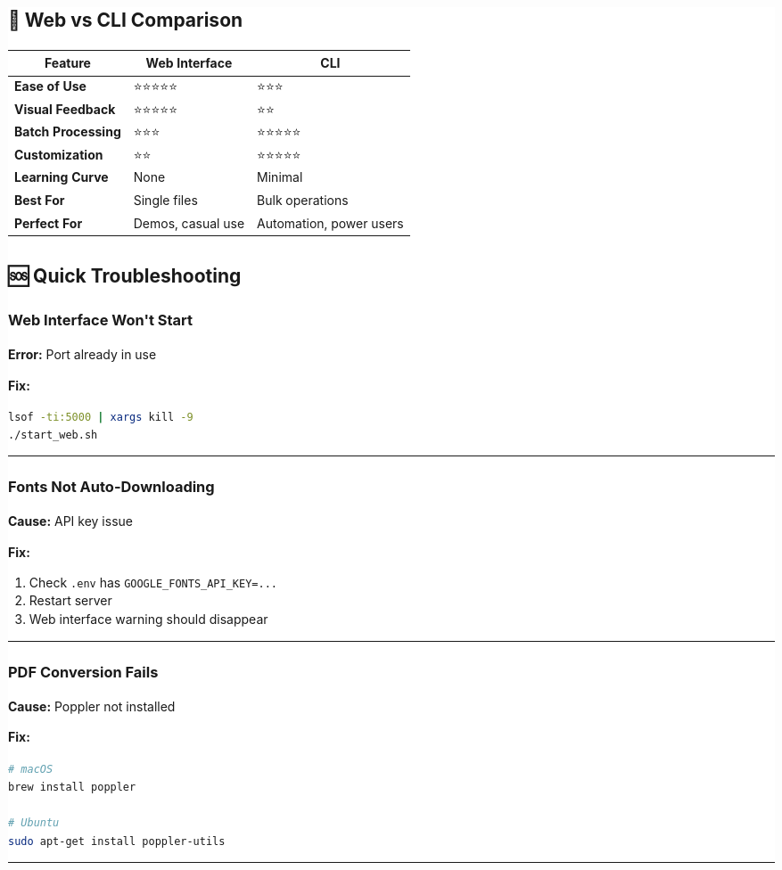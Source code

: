 ## 🎨 Web vs CLI Comparison

| Feature | Web Interface | CLI |
|---------|---------------|-----|
| **Ease of Use** | ⭐⭐⭐⭐⭐ | ⭐⭐⭐ |
| **Visual Feedback** | ⭐⭐⭐⭐⭐ | ⭐⭐ |
| **Batch Processing** | ⭐⭐⭐ | ⭐⭐⭐⭐⭐ |
| **Customization** | ⭐⭐ | ⭐⭐⭐⭐⭐ |
| **Learning Curve** | None | Minimal |
| **Best For** | Single files | Bulk operations |
| **Perfect For** | Demos, casual use | Automation, power users |

## 🆘 Quick Troubleshooting

### Web Interface Won't Start

**Error:** Port already in use

**Fix:**
```bash
lsof -ti:5000 | xargs kill -9
./start_web.sh
```

---

### Fonts Not Auto-Downloading

**Cause:** API key issue

**Fix:**
1. Check `.env` has `GOOGLE_FONTS_API_KEY=...`
2. Restart server
3. Web interface warning should disappear

---

### PDF Conversion Fails

**Cause:** Poppler not installed

**Fix:**
```bash
# macOS
brew install poppler

# Ubuntu
sudo apt-get install poppler-utils
```

---